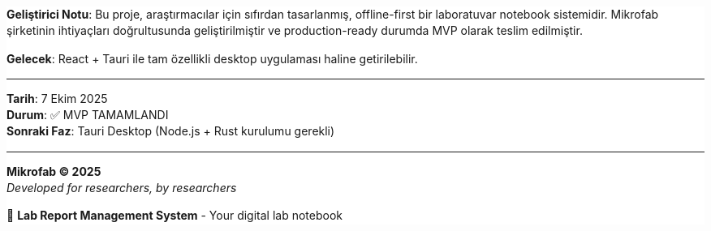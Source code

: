 
**Geliştirici Notu**: Bu proje, araştırmacılar için sıfırdan tasarlanmış, offline-first bir laboratuvar notebook sistemidir. Mikrofab şirketinin ihtiyaçları doğrultusunda geliştirilmiştir ve production-ready durumda MVP olarak teslim edilmiştir.

**Gelecek**: React + Tauri ile tam özellikli desktop uygulaması haline getirilebilir.

---

**Tarih**: 7 Ekim 2025  
**Durum**: ✅ MVP TAMAMLANDI  
**Sonraki Faz**: Tauri Desktop (Node.js + Rust kurulumu gerekli)

---

**Mikrofab © 2025**  
*Developed for researchers, by researchers*

🔬 **Lab Report Management System** - Your digital lab notebook
